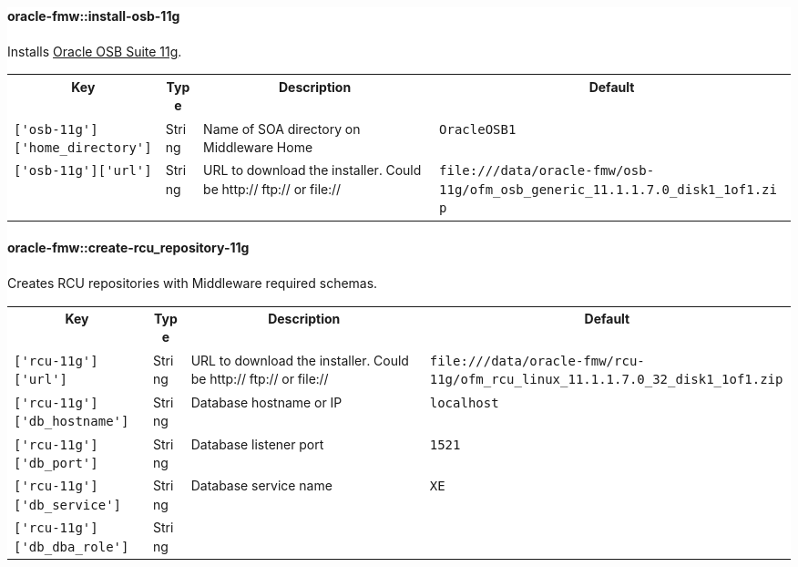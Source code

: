#### oracle-fmw::install-osb-11g

Installs [Oracle OSB Suite 11g](http://www.oracle.com/technetwork/middleware/service-bus/downloads/index.html).


<table>
  <tr>
    <th>Key</th>
    <th>Type</th>
    <th>Description</th>
    <th>Default</th>
  </tr>
  <tr>
    <td><tt>['osb-11g']['home_directory']</tt></td>
    <td>String</td>
    <td>Name of SOA directory on Middleware Home</td>
    <td><tt>OracleOSB1</tt></td>
  </tr>
  <tr>
    <td><tt>['osb-11g']['url']</tt></td>
    <td>String</td>
    <td>URL to download the installer. Could be http:// ftp:// or file://</td>  <td><tt>file:///data/oracle-fmw/osb-11g/ofm_osb_generic_11.1.1.7.0_disk1_1of1.zip</tt> <br/></td>
  </tr>
</table>

#### oracle-fmw::create-rcu_repository-11g

Creates RCU repositories with Middleware required schemas.

<table>
  <tr>
    <th>Key</th>
    <th>Type</th>
    <th>Description</th>
    <th>Default</th>
  </tr>
    <tr>
    <td><tt>['rcu-11g']['url']</tt></td>
    <td>String</td>
    <td>URL to download the installer. Could be http:// ftp:// or file://</td>  <td><tt>file:///data/oracle-fmw/rcu-11g/ofm_rcu_linux_11.1.1.7.0_32_disk1_1of1.zip</tt></td>
  </tr>
  <tr>
    <td><tt>['rcu-11g']['db_hostname']</tt></td>
    <td>String</td>
    <td>Database hostname or IP</td>
    <td><tt>localhost</tt></td>
  </tr>
  <tr>
    <td><tt>['rcu-11g']['db_port']</tt></td>
    <td>String</td>
    <td>Database listener port</td>
    <td><tt>1521</tt></td>
  </tr>
  <tr>
    <td><tt>['rcu-11g']['db_service']</tt></td>
    <td>String</td>
    <td>Database service name</td>
    <td><tt>XE</tt></td>
  </tr>
  <tr>
    <td><tt>['rcu-11g']['db_dba_role']</tt></td>
    <td>String</td>